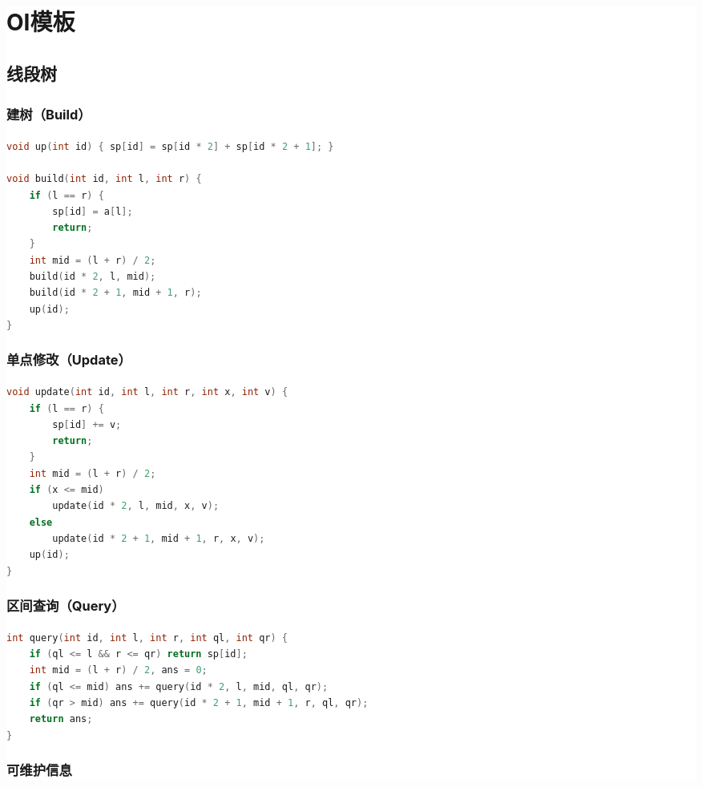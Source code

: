 # OI模板

## 线段树

### 建树（Build）

```c++
void up(int id) { sp[id] = sp[id * 2] + sp[id * 2 + 1]; }

void build(int id, int l, int r) {
    if (l == r) {
        sp[id] = a[l];
        return;
    }
    int mid = (l + r) / 2;
    build(id * 2, l, mid);
    build(id * 2 + 1, mid + 1, r);
    up(id);
}
```

### 单点修改（Update）

```c++
void update(int id, int l, int r, int x, int v) {
    if (l == r) {
        sp[id] += v;
        return;
    }
    int mid = (l + r) / 2;
    if (x <= mid)
        update(id * 2, l, mid, x, v);
    else
        update(id * 2 + 1, mid + 1, r, x, v);
    up(id);
}
```

### 区间查询（Query）

```c++
int query(int id, int l, int r, int ql, int qr) {
    if (ql <= l && r <= qr) return sp[id];
    int mid = (l + r) / 2, ans = 0;
    if (ql <= mid) ans += query(id * 2, l, mid, ql, qr);
    if (qr > mid) ans += query(id * 2 + 1, mid + 1, r, ql, qr);
    return ans;
}
```

### 可维护信息
